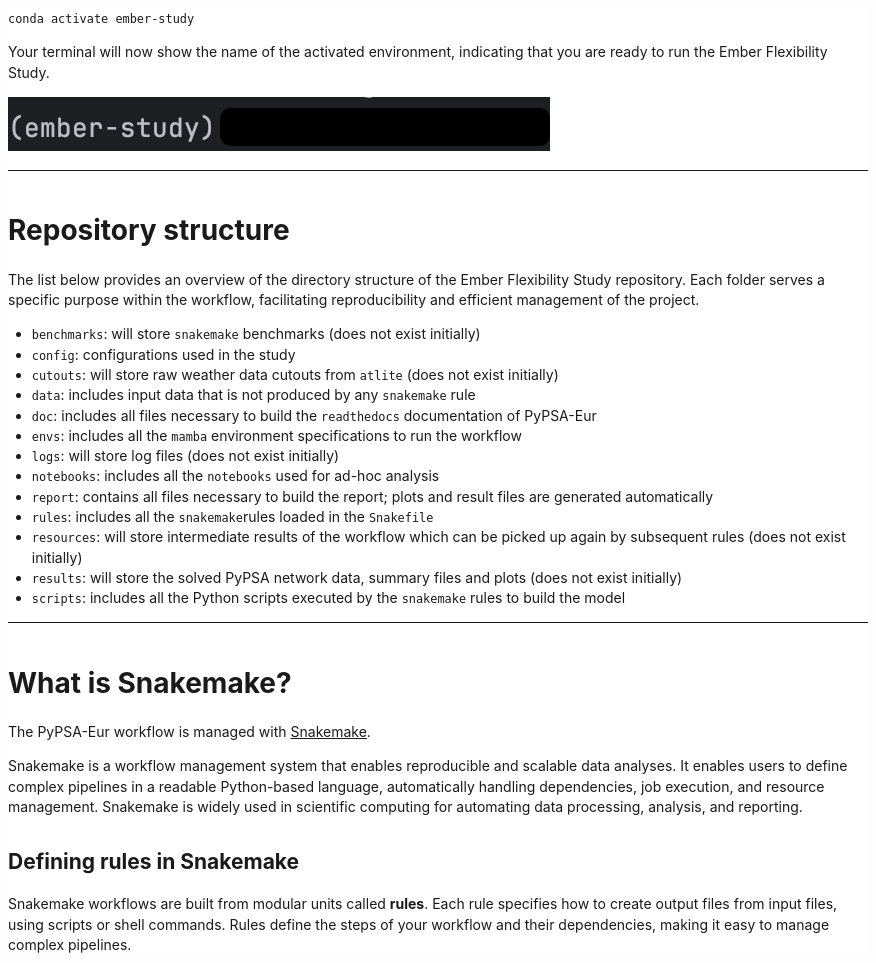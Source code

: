 ```bash
conda activate ember-study
```

Your terminal will now show the name of the activated environment, indicating that you are ready to run the Ember Flexibility Study.

![img from static](/doc/img/cli_snapshot.png)

---

# Repository structure

The list below provides an overview of the directory structure of the Ember Flexibility Study repository. Each folder serves a specific purpose within the workflow, facilitating reproducibility and efficient management of the project.

* `benchmarks`: will store `snakemake` benchmarks (does not exist initially)
* `config`: configurations used in the study
* `cutouts`: will store raw weather data cutouts from `atlite` (does not exist initially)
* `data`: includes input data that is not produced by any `snakemake` rule
* `doc`: includes all files necessary to build the `readthedocs` documentation of PyPSA-Eur
* `envs`: includes all the `mamba` environment specifications to run the workflow
* `logs`: will store log files (does not exist initially)
* `notebooks`: includes all the `notebooks` used for ad-hoc analysis
* `report`: contains all files necessary to build the report; plots and result files are generated automatically
* `rules`: includes all the `snakemake`rules loaded in the `Snakefile`
* `resources`: will store intermediate results of the workflow which can be picked up again by subsequent rules (does not exist initially)
* `results`: will store the solved PyPSA network data, summary files and plots (does not exist initially)
* `scripts`: includes all the Python scripts executed by the `snakemake` rules to build the model

---

# What is Snakemake?

The PyPSA-Eur workflow is managed with [Snakemake](https://snakemake.readthedocs.io/).

Snakemake is a workflow management system that enables reproducible and scalable data analyses. It enables users to define complex pipelines in a readable Python-based language, automatically handling dependencies, job execution, and resource management. Snakemake is widely used in scientific computing for automating data processing, analysis, and reporting.

## Defining rules in Snakemake

Snakemake workflows are built from modular units called **rules**. Each rule specifies how to create output files from input files, using scripts or shell commands. Rules define the steps of your workflow and their dependencies, making it easy to manage complex pipelines.

